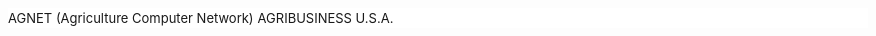 <td width="62">  
</td>

<td width="62">  
</td>

<td width="62">  
</td>

<td width="62">  
</td>

</tr>

<tr>

<td width="235"><font size="-1">AGNET (Agriculture  
Computer Network)</font></td>

<td width="62">  
</td>

<td width="62">  
</td>

<td width="62">  
</td>

<td width="62">  
</td>

<td width="62">  
</td>

<td width="62">  
</td>

<td width="62">  
</td>

</tr>

<tr>

<td width="235"><font size="-1">AGRIBUSINESS U.S.A.</font></td>

<td width="62">  
</td>

<td width="62">  
</td>

<td width="62">  
</td>

<td width="62">  
</td>

<td width="62">  
</td>
